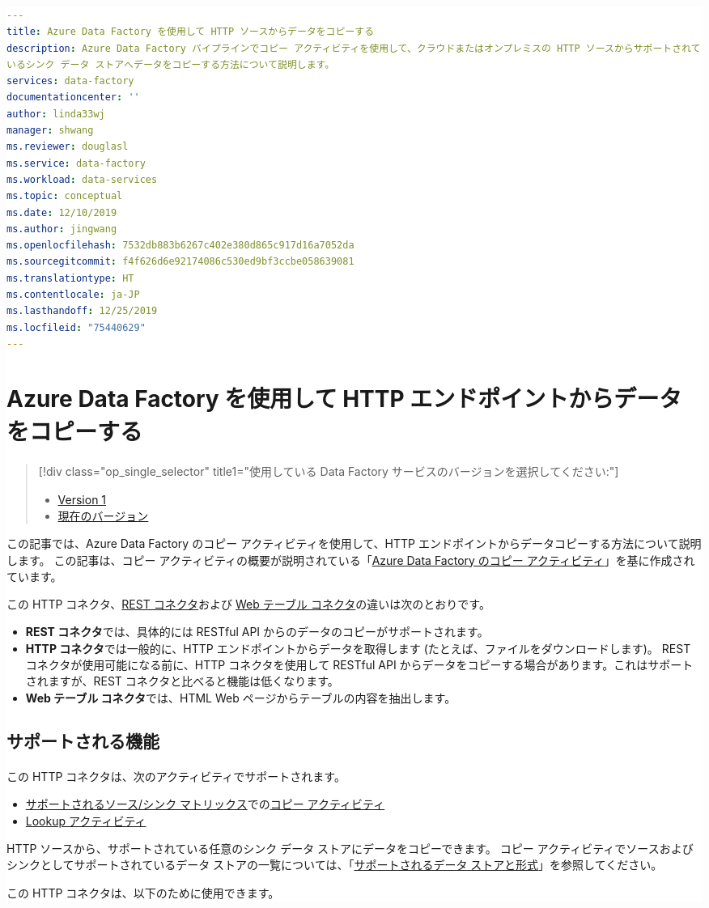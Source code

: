 ```yaml
---
title: Azure Data Factory を使用して HTTP ソースからデータをコピーする
description: Azure Data Factory パイプラインでコピー アクティビティを使用して、クラウドまたはオンプレミスの HTTP ソースからサポートされているシンク データ ストアへデータをコピーする方法について説明します。
services: data-factory
documentationcenter: ''
author: linda33wj
manager: shwang
ms.reviewer: douglasl
ms.service: data-factory
ms.workload: data-services
ms.topic: conceptual
ms.date: 12/10/2019
ms.author: jingwang
ms.openlocfilehash: 7532db883b6267c402e380d865c917d16a7052da
ms.sourcegitcommit: f4f626d6e92174086c530ed9bf3ccbe058639081
ms.translationtype: HT
ms.contentlocale: ja-JP
ms.lasthandoff: 12/25/2019
ms.locfileid: "75440629"
---
```

# <a name="copy-data-from-an-http-endpoint-by-using-azure-data-factory"></a>Azure Data Factory を使用して HTTP エンドポイントからデータをコピーする

> [!div class="op_single_selector" title1="使用している Data Factory サービスのバージョンを選択してください:"]
> * [Version 1](v1/data-factory-http-connector.md)
> * [現在のバージョン](connector-http.md)

この記事では、Azure Data Factory のコピー アクティビティを使用して、HTTP エンドポイントからデータコピーする方法について説明します。 この記事は、コピー アクティビティの概要が説明されている「[Azure Data Factory のコピー アクティビティ](copy-activity-overview.md)」を基に作成されています。

この HTTP コネクタ、[REST コネクタ](connector-rest.md)および [Web テーブル コネクタ](connector-web-table.md)の違いは次のとおりです。

- **REST コネクタ**では、具体的には RESTful API からのデータのコピーがサポートされます。 
- **HTTP コネクタ**では一般的に、HTTP エンドポイントからデータを取得します (たとえば、ファイルをダウンロードします)。 REST コネクタが使用可能になる前に、HTTP コネクタを使用して RESTful API からデータをコピーする場合があります。これはサポートされますが、REST コネクタと比べると機能は低くなります。
- **Web テーブル コネクタ**では、HTML Web ページからテーブルの内容を抽出します。

## <a name="supported-capabilities"></a>サポートされる機能

この HTTP コネクタは、次のアクティビティでサポートされます。

- [サポートされるソース/シンク マトリックス](copy-activity-overview.md)での[コピー アクティビティ](copy-activity-overview.md)
- [Lookup アクティビティ](control-flow-lookup-activity.md)

HTTP ソースから、サポートされている任意のシンク データ ストアにデータをコピーできます。 コピー アクティビティでソースおよびシンクとしてサポートされているデータ ストアの一覧については、「[サポートされるデータ ストアと形式](copy-activity-overview.md#supported-data-stores-and-formats)」を参照してください。

この HTTP コネクタは、以下のために使用できます。
